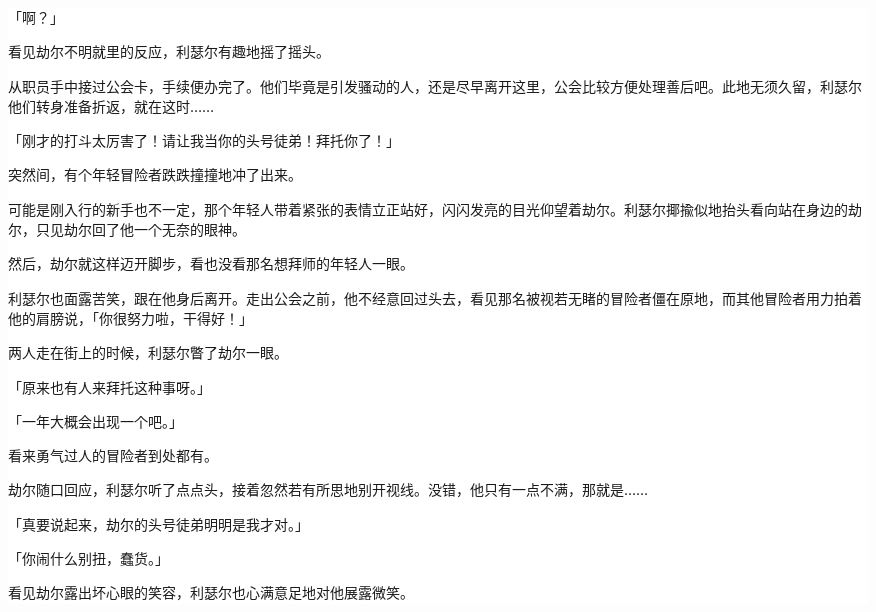 「啊？」

看见劫尔不明就里的反应，利瑟尔有趣地摇了摇头。

从职员手中接过公会卡，手续便办完了。他们毕竟是引发骚动的人，还是尽早离开这里，公会比较方便处理善后吧。此地无须久留，利瑟尔他们转身准备折返，就在这时……

「刚才的打斗太厉害了！请让我当你的头号徒弟！拜托你了！」

突然间，有个年轻冒险者跌跌撞撞地冲了出来。

可能是刚入行的新手也不一定，那个年轻人带着紧张的表情立正站好，闪闪发亮的目光仰望着劫尔。利瑟尔揶揄似地抬头看向站在身边的劫尔，只见劫尔回了他一个无奈的眼神。

然后，劫尔就这样迈开脚步，看也没看那名想拜师的年轻人一眼。

利瑟尔也面露苦笑，跟在他身后离开。走出公会之前，他不经意回过头去，看见那名被视若无睹的冒险者僵在原地，而其他冒险者用力拍着他的肩膀说，「你很努力啦，干得好！」

两人走在街上的时候，利瑟尔瞥了劫尔一眼。

「原来也有人来拜托这种事呀。」

「一年大概会出现一个吧。」

看来勇气过人的冒险者到处都有。

劫尔随口回应，利瑟尔听了点点头，接着忽然若有所思地别开视线。没错，他只有一点不满，那就是……

「真要说起来，劫尔的头号徒弟明明是我才对。」

「你闹什么别扭，蠢货。」

看见劫尔露出坏心眼的笑容，利瑟尔也心满意足地对他展露微笑。


